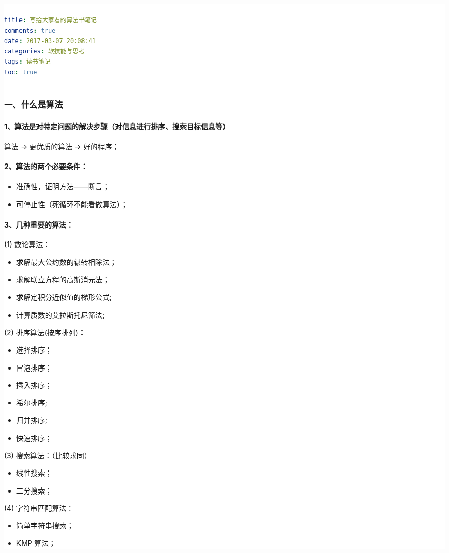 ```yaml
---
title: 写给大家看的算法书笔记
comments: true
date: 2017-03-07 20:08:41
categories: 软技能与思考
tags: 读书笔记
toc: true
---
```


### 一、什么是算法

#### 1、算法是对特定问题的解决步骤（对信息进行排序、搜索目标信息等）

算法 → 更优质的算法 → 好的程序；

#### 2、算法的两个必要条件：

  - 准确性，证明方法——断言；
  
  - 可停止性（死循环不能看做算法）；

#### 3、几种重要的算法：

(1) 数论算法：

  - 求解最大公约数的辗转相除法；
  
  - 求解联立方程的高斯消元法；
  
  - 求解定积分近似值的梯形公式;
  
  - 计算质数的艾拉斯托尼筛法;
  
(2) 排序算法(按序排列)：

  - 选择排序；
  
  - 冒泡排序；
  
  - 插入排序；
  
  - 希尔排序;
  
  - 归并排序;
  
  - 快速排序；
  
(3) 搜索算法：（比较求同）

  - 线性搜索；
  
  - 二分搜索；
  
(4) 字符串匹配算法：

  - 简单字符串搜索；
  
  - KMP 算法；
  